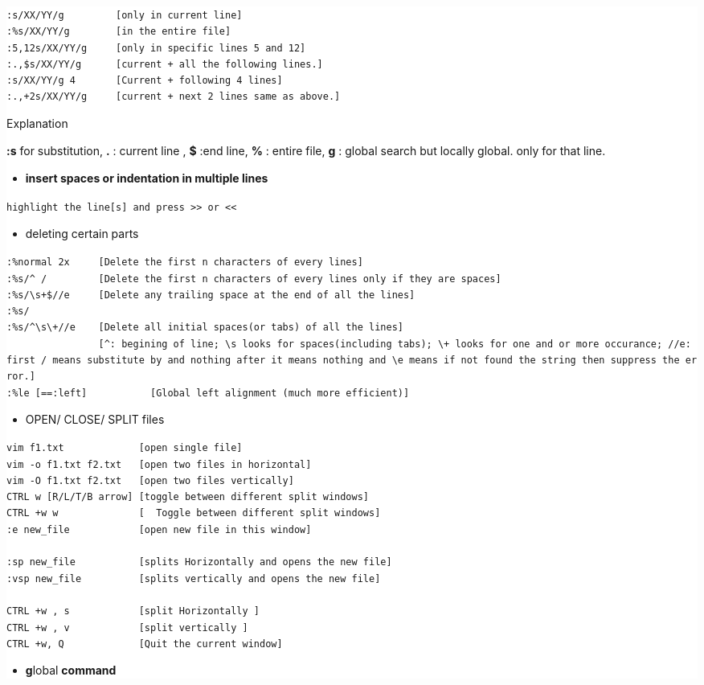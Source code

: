 ```
:s/XX/YY/g         [only in current line]
:%s/XX/YY/g        [in the entire file]
:5,12s/XX/YY/g     [only in specific lines 5 and 12]
:.,$s/XX/YY/g      [current + all the following lines.]
:s/XX/YY/g 4       [Current + following 4 lines]
:.,+2s/XX/YY/g     [current + next 2 lines same as above.]

```

Explanation

**:s** for substitution, **.** : current line , **$** :end line, **%** : entire file, **g** : global search but locally global. only for that line.


* **insert spaces or indentation in multiple lines**

```
highlight the line[s] and press >> or <<
```

* deleting certain parts

```
:%normal 2x     [Delete the first n characters of every lines]
:%s/^ /         [Delete the first n characters of every lines only if they are spaces]
:%s/\s+$//e     [Delete any trailing space at the end of all the lines]
:%s/
:%s/^\s\+//e    [Delete all initial spaces(or tabs) of all the lines]
                [^: begining of line; \s looks for spaces(including tabs); \+ looks for one and or more occurance; //e: first / means substitute by and nothing after it means nothing and \e means if not found the string then suppress the error.]
:%le [==:left]           [Global left alignment (much more efficient)]

```

* OPEN/ CLOSE/ SPLIT  files


```
vim f1.txt             [open single file]
vim -o f1.txt f2.txt   [open two files in horizontal]
vim -O f1.txt f2.txt   [open two files vertically]
CTRL w [R/L/T/B arrow] [toggle between different split windows]
CTRL +w w              [  Toggle between different split windows]
:e new_file            [open new file in this window]

:sp new_file           [splits Horizontally and opens the new file]
:vsp new_file          [splits vertically and opens the new file]

CTRL +w , s            [split Horizontally ]  
CTRL +w , v            [split vertically ]
CTRL +w, Q             [Quit the current window]
```

* **g**lobal **command**
